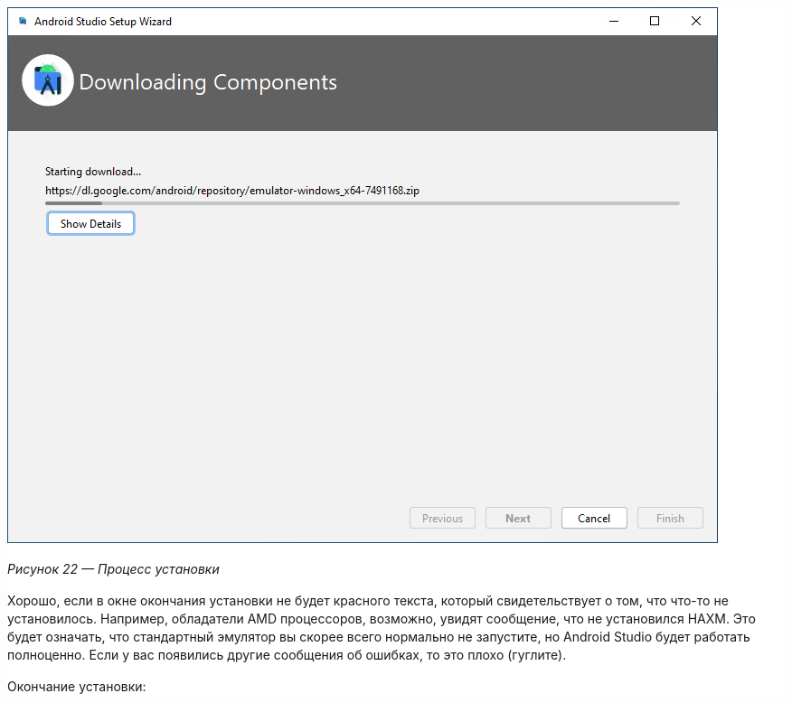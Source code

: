 ![Процесс установки](img/config_06.png)

_Рисунок 22 — Процесс установки_

Хорошо, если в окне окончания установки не будет красного текста, который свидетельствует о том, что что-то не установилось. Например, обладатели AMD процессоров, возможно, увидят сообщение, что не установился HAXM. Это будет означать, что стандартный эмулятор вы скорее всего нормально не запустите, но Android Studio будет работать полноценно. Если у вас появились другие сообщения об ошибках, то это плохо (гуглите).

Окончание установки:
